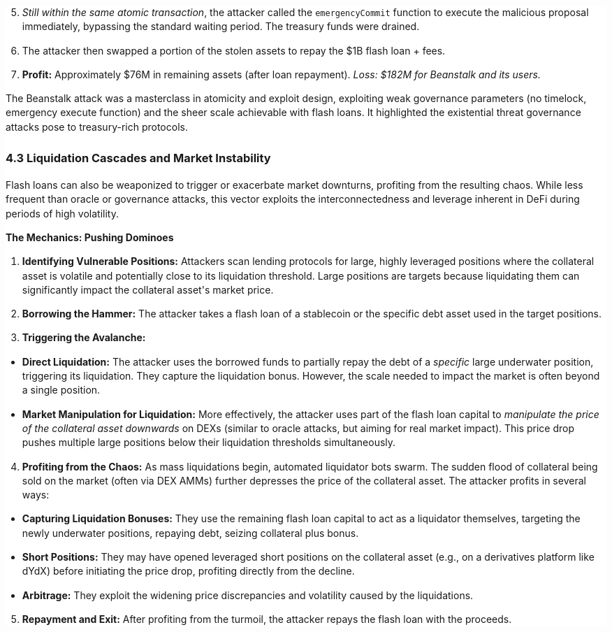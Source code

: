 5.  *Still within the same atomic transaction*, the attacker called the `emergencyCommit` function to execute the malicious proposal immediately, bypassing the standard waiting period. The treasury funds were drained.

6.  The attacker then swapped a portion of the stolen assets to repay the $1B flash loan + fees.

7.  **Profit:** Approximately $76M in remaining assets (after loan repayment). *Loss: $182M for Beanstalk and its users.*

The Beanstalk attack was a masterclass in atomicity and exploit design, exploiting weak governance parameters (no timelock, emergency execute function) and the sheer scale achievable with flash loans. It highlighted the existential threat governance attacks pose to treasury-rich protocols.

### 4.3 Liquidation Cascades and Market Instability

Flash loans can also be weaponized to trigger or exacerbate market downturns, profiting from the resulting chaos. While less frequent than oracle or governance attacks, this vector exploits the interconnectedness and leverage inherent in DeFi during periods of high volatility.

**The Mechanics: Pushing Dominoes**

1.  **Identifying Vulnerable Positions:** Attackers scan lending protocols for large, highly leveraged positions where the collateral asset is volatile and potentially close to its liquidation threshold. Large positions are targets because liquidating them can significantly impact the collateral asset's market price.

2.  **Borrowing the Hammer:** The attacker takes a flash loan of a stablecoin or the specific debt asset used in the target positions.

3.  **Triggering the Avalanche:**

*   **Direct Liquidation:** The attacker uses the borrowed funds to partially repay the debt of a *specific* large underwater position, triggering its liquidation. They capture the liquidation bonus. However, the scale needed to impact the market is often beyond a single position.

*   **Market Manipulation for Liquidation:** More effectively, the attacker uses part of the flash loan capital to *manipulate the price of the collateral asset downwards* on DEXs (similar to oracle attacks, but aiming for real market impact). This price drop pushes multiple large positions below their liquidation thresholds simultaneously.

4.  **Profiting from the Chaos:** As mass liquidations begin, automated liquidator bots swarm. The sudden flood of collateral being sold on the market (often via DEX AMMs) further depresses the price of the collateral asset. The attacker profits in several ways:

*   **Capturing Liquidation Bonuses:** They use the remaining flash loan capital to act as a liquidator themselves, targeting the newly underwater positions, repaying debt, seizing collateral plus bonus.

*   **Short Positions:** They may have opened leveraged short positions on the collateral asset (e.g., on a derivatives platform like dYdX) before initiating the price drop, profiting directly from the decline.

*   **Arbitrage:** They exploit the widening price discrepancies and volatility caused by the liquidations.

5.  **Repayment and Exit:** After profiting from the turmoil, the attacker repays the flash loan with the proceeds.
